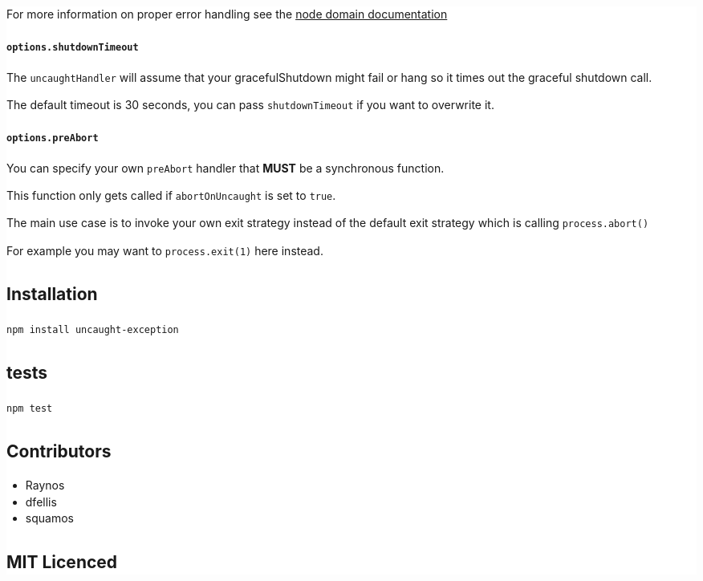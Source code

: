 For more information on proper error handling see the
  [node domain documentation](http://nodejs.org/api/domain.html#domain_warning_don_t_ignore_errors)

#### `options.shutdownTimeout`

The `uncaughtHandler` will assume that your gracefulShutdown
  might fail or hang so it times out the graceful shutdown call.

The default timeout is 30 seconds, you can pass `shutdownTimeout`
  if you want to overwrite it.

#### `options.preAbort`

You can specify your own `preAbort` handler that **MUST** be
  a synchronous function.

This function only gets called if `abortOnUncaught` is set to
`true`.

The main use case is to invoke your own exit strategy instead of
  the default exit strategy which is calling `process.abort()`

For example you may want to `process.exit(1)` here instead.

## Installation

`npm install uncaught-exception`

## tests

`npm test`

## Contributors

 - Raynos
 - dfellis
 - squamos

## MIT Licenced
